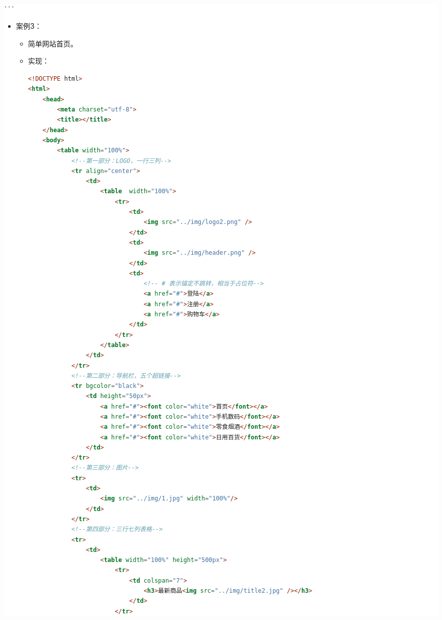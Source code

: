     ```

    

- 案例3：

  - 简单网站首页。

  - 实现：

    ```html
    <!DOCTYPE html>
    <html>
    	<head>
    		<meta charset="utf-8">
    		<title></title>
    	</head>
    	<body>
    		<table width="100%">
    			<!--第一部分：LOGO，一行三列-->
    			<tr align="center">
    				<td>
    					<table  width="100%">
    						<tr>
    							<td>
    								<img src="../img/logo2.png" />
    							</td>
    							<td>
    								<img src="../img/header.png" />
    							</td>
    							<td>
    								<!-- # 表示锚定不跳转，相当于占位符-->
    								<a href="#">登陆</a>
    								<a href="#">注册</a>
    								<a href="#">购物车</a>
    							</td>
    						</tr>
    					</table>
    				</td>
    			</tr>
    			<!--第二部分：导航栏，五个超链接-->
    			<tr bgcolor="black">
    				<td height="50px">
    					<a href="#"><font color="white">首页</font></a>
    					<a href="#"><font color="white">手机数码</font></a>
    					<a href="#"><font color="white">零食烟酒</font></a>
    					<a href="#"><font color="white">日用百货</font></a>
    				</td>
    			</tr>
    			<!--第三部分：图片-->
    			<tr>
    				<td>
    					<img src="../img/1.jpg" width="100%"/>
    				</td>
    			</tr>
    			<!--第四部分：三行七列表格-->
    			<tr>
    				<td>
    					<table width="100%" height="500px">
    						<tr>
    							<td colspan="7">
    								<h3>最新商品<img src="../img/title2.jpg" /></h3>
    							</td>
    						</tr>